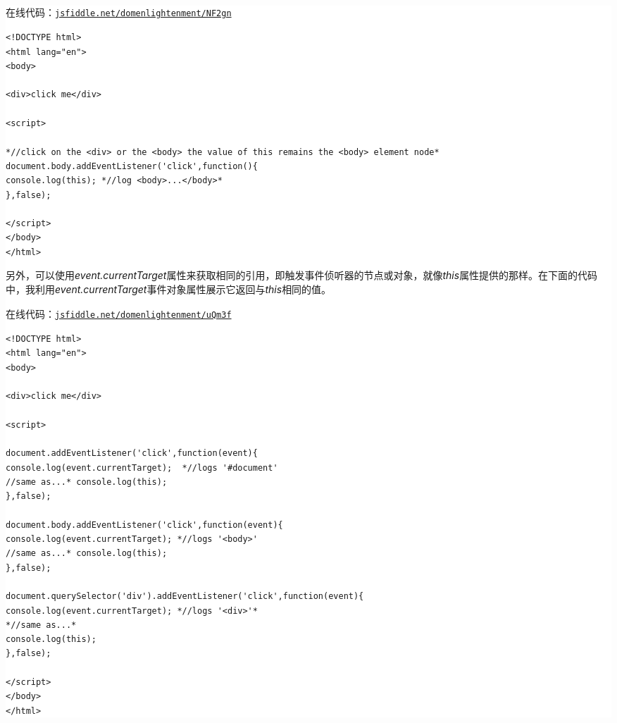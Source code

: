 在线代码：[`jsfiddle.net/domenlightenment/NF2gn`](http://jsfiddle.net/domenlightenment/NF2gn)

```
<!DOCTYPE html>
<html lang="en">
<body>

<div>click me</div>

<script>

*//click on the <div> or the <body> the value of this remains the <body> element node*
document.body.addEventListener('click',function(){
console.log(this); *//log <body>...</body>*
},false);

</script> 
</body>
</html>

```

另外，可以使用*event.currentTarget*属性来获取相同的引用，即触发事件侦听器的节点或对象，就像*this*属性提供的那样。在下面的代码中，我利用*event.currentTarget*事件对象属性展示它返回与*this*相同的值。

在线代码：[`jsfiddle.net/domenlightenment/uQm3f`](http://jsfiddle.net/domenlightenment/uQm3f)

```
<!DOCTYPE html>
<html lang="en">
<body>

<div>click me</div>

<script>

document.addEventListener('click',function(event){
console.log(event.currentTarget);  *//logs '#document'
//same as...* console.log(this);
},false);

document.body.addEventListener('click',function(event){
console.log(event.currentTarget); *//logs '<body>'
//same as...* console.log(this);
},false);

document.querySelector('div').addEventListener('click',function(event){
console.log(event.currentTarget); *//logs '<div>'*
*//same as...*
console.log(this);
},false);

</script> 
</body>
</html>

```
